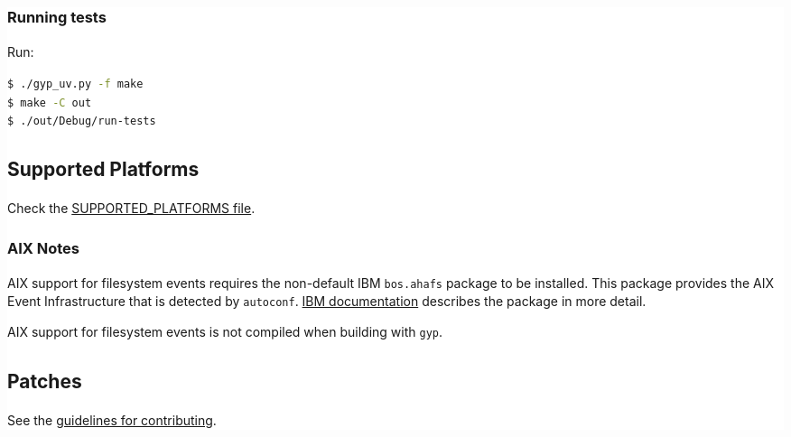 
### Running tests

Run:

```bash
$ ./gyp_uv.py -f make
$ make -C out
$ ./out/Debug/run-tests
```

## Supported Platforms

Check the [SUPPORTED_PLATFORMS file](SUPPORTED_PLATFORMS.md).

### AIX Notes

AIX support for filesystem events requires the non-default IBM `bos.ahafs`
package to be installed.  This package provides the AIX Event Infrastructure
that is detected by `autoconf`.
[IBM documentation](http://www.ibm.com/developerworks/aix/library/au-aix_event_infrastructure/)
describes the package in more detail.

AIX support for filesystem events is not compiled when building with `gyp`.

## Patches

See the [guidelines for contributing][].

[node.js]: http://nodejs.org/
[GYP]: http://code.google.com/p/gyp/
[guidelines for contributing]: https://github.com/libuv/libuv/blob/master/CONTRIBUTING.md
[libuv_banner]: https://raw.githubusercontent.com/libuv/libuv/master/img/banner.png
[x32]: https://en.wikipedia.org/wiki/X32_ABI
[Python 2.6 or 2.7]: https://www.python.org/downloads/
[Visual C++ Build Tools]: http://landinghub.visualstudio.com/visual-cpp-build-tools
[Visual Studio 2015 Update 3]: https://www.visualstudio.com/vs/older-downloads/
[Visual Studio 2017]: https://www.visualstudio.com/downloads/
[Git for Windows]: http://git-scm.com/download/win
